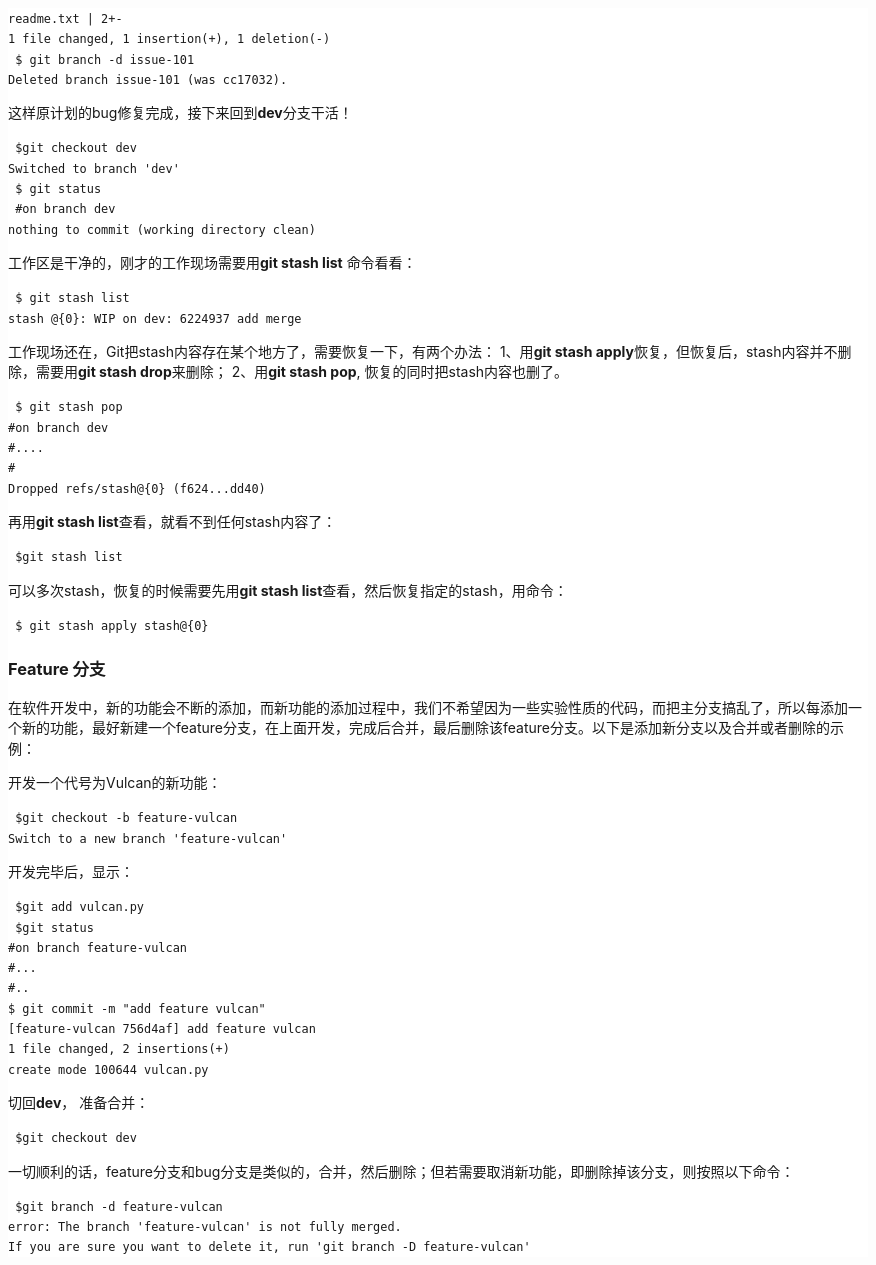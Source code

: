 ```
readme.txt | 2+-
1 file changed, 1 insertion(+), 1 deletion(-)
 $ git branch -d issue-101
Deleted branch issue-101 (was cc17032).
```
这样原计划的bug修复完成，接下来回到**dev**分支干活！
```
 $git checkout dev
Switched to branch 'dev'
 $ git status
 #on branch dev
nothing to commit (working directory clean)
```
工作区是干净的，刚才的工作现场需要用**git stash list** 命令看看：
```
 $ git stash list
stash @{0}: WIP on dev: 6224937 add merge
```
工作现场还在，Git把stash内容存在某个地方了，需要恢复一下，有两个办法：
1、用**git stash apply**恢复，但恢复后，stash内容并不删除，需要用**git stash drop**来删除；
2、用**git stash pop**, 恢复的同时把stash内容也删了。
```
 $ git stash pop
#on branch dev
#....
#
Dropped refs/stash@{0} (f624...dd40)
```
再用**git stash list**查看，就看不到任何stash内容了：
```
 $git stash list
```
可以多次stash，恢复的时候需要先用**git stash list**查看，然后恢复指定的stash，用命令：
```
 $ git stash apply stash@{0}
```
### Feature 分支
 
在软件开发中，新的功能会不断的添加，而新功能的添加过程中，我们不希望因为一些实验性质的代码，而把主分支搞乱了，所以每添加一个新的功能，最好新建一个feature分支，在上面开发，完成后合并，最后删除该feature分支。以下是添加新分支以及合并或者删除的示例：

开发一个代号为Vulcan的新功能：
```
 $git checkout -b feature-vulcan
Switch to a new branch 'feature-vulcan'
```
开发完毕后，显示：
```
 $git add vulcan.py
 $git status
#on branch feature-vulcan
#...
#..
$ git commit -m "add feature vulcan"
[feature-vulcan 756d4af] add feature vulcan
1 file changed, 2 insertions(+)
create mode 100644 vulcan.py
```
切回**dev**， 准备合并：
```
 $git checkout dev
```
一切顺利的话，feature分支和bug分支是类似的，合并，然后删除；但若需要取消新功能，即删除掉该分支，则按照以下命令：
```
 $git branch -d feature-vulcan
error: The branch 'feature-vulcan' is not fully merged.
If you are sure you want to delete it, run 'git branch -D feature-vulcan'
```